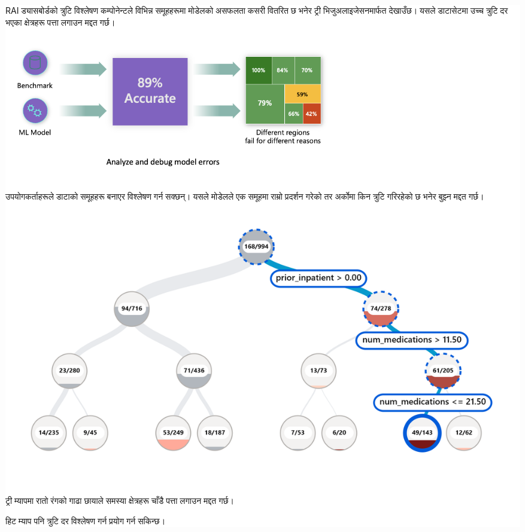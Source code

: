 RAI ड्यासबोर्डको त्रुटि विश्लेषण कम्पोनेन्टले विभिन्न समूहहरूमा मोडेलको असफलता कसरी वितरित छ भनेर ट्री भिजुअलाइजेसनमार्फत देखाउँछ। यसले डाटासेटमा उच्च त्रुटि दर भएका क्षेत्रहरू पत्ता लगाउन मद्दत गर्छ। 

![मोडेल त्रुटिहरू विश्लेषण गर्नुहोस्](../../../../translated_images/ea-error-distribution.117452e1177c1dd84fab2369967a68bcde787c76c6ea7fdb92fcf15d1fce8206.ne.png)

उपयोगकर्ताहरूले डाटाको समूहहरू बनाएर विश्लेषण गर्न सक्छन्। यसले मोडेलले एक समूहमा राम्रो प्रदर्शन गरेको तर अर्कोमा किन त्रुटि गरिरहेको छ भनेर बुझ्न मद्दत गर्छ। 

![त्रुटि विश्लेषण](../../../../translated_images/ea-error-cohort.6886209ea5d438c4daa8bfbf5ce3a7042586364dd3eccda4a4e3d05623ac702a.ne.png)

ट्री म्यापमा रातो रंगको गाढा छायाले समस्या क्षेत्रहरू चाँडै पत्ता लगाउन मद्दत गर्छ। 

हिट म्याप पनि त्रुटि दर विश्लेषण गर्न प्रयोग गर्न सकिन्छ। 
